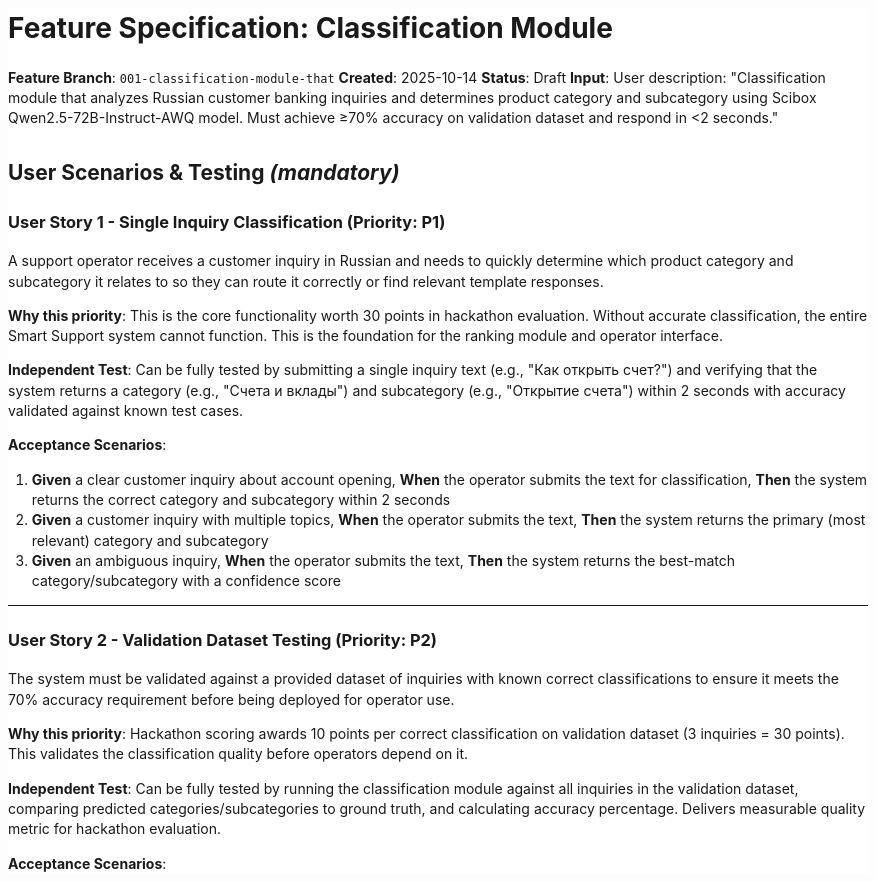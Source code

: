 # Feature Specification: Classification Module

**Feature Branch**: `001-classification-module-that`
**Created**: 2025-10-14
**Status**: Draft
**Input**: User description: "Classification module that analyzes Russian customer banking inquiries and determines product category and subcategory using Scibox Qwen2.5-72B-Instruct-AWQ model. Must achieve ≥70% accuracy on validation dataset and respond in <2 seconds."

## User Scenarios & Testing *(mandatory)*

### User Story 1 - Single Inquiry Classification (Priority: P1)

A support operator receives a customer inquiry in Russian and needs to quickly determine which product category and subcategory it relates to so they can route it correctly or find relevant template responses.

**Why this priority**: This is the core functionality worth 30 points in hackathon evaluation. Without accurate classification, the entire Smart Support system cannot function. This is the foundation for the ranking module and operator interface.

**Independent Test**: Can be fully tested by submitting a single inquiry text (e.g., "Как открыть счет?") and verifying that the system returns a category (e.g., "Счета и вклады") and subcategory (e.g., "Открытие счета") within 2 seconds with accuracy validated against known test cases.

**Acceptance Scenarios**:

1. **Given** a clear customer inquiry about account opening, **When** the operator submits the text for classification, **Then** the system returns the correct category and subcategory within 2 seconds
2. **Given** a customer inquiry with multiple topics, **When** the operator submits the text, **Then** the system returns the primary (most relevant) category and subcategory
3. **Given** an ambiguous inquiry, **When** the operator submits the text, **Then** the system returns the best-match category/subcategory with a confidence score

---

### User Story 2 - Validation Dataset Testing (Priority: P2)

The system must be validated against a provided dataset of inquiries with known correct classifications to ensure it meets the 70% accuracy requirement before being deployed for operator use.

**Why this priority**: Hackathon scoring awards 10 points per correct classification on validation dataset (3 inquiries = 30 points). This validates the classification quality before operators depend on it.

**Independent Test**: Can be fully tested by running the classification module against all inquiries in the validation dataset, comparing predicted categories/subcategories to ground truth, and calculating accuracy percentage. Delivers measurable quality metric for hackathon evaluation.

**Acceptance Scenarios**:
